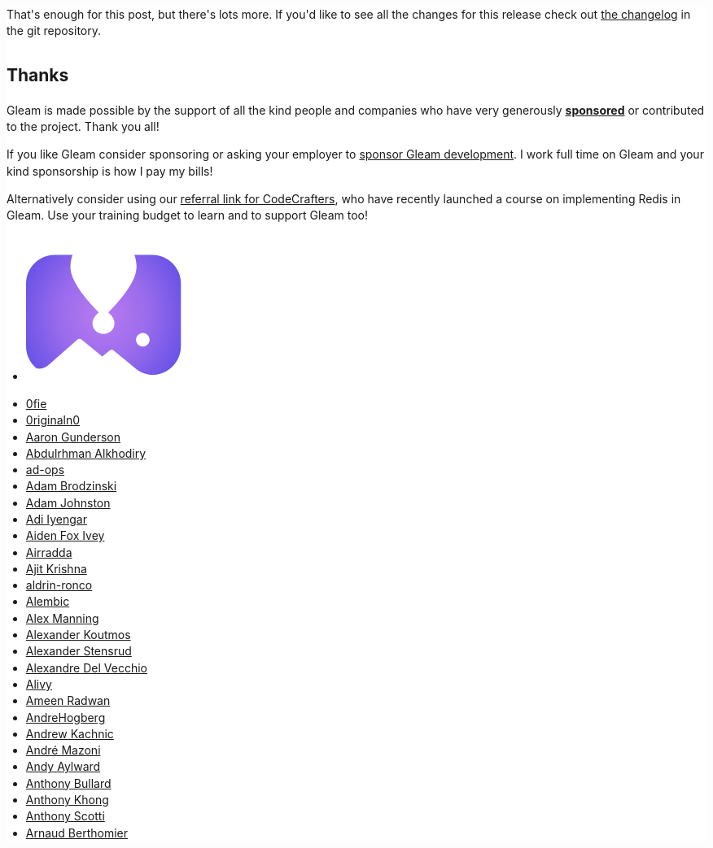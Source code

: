 That's enough for this post, but there's lots more. If you'd like to see all the
changes for this release check out [the changelog](https://github.com/gleam-lang/gleam/blob/main/CHANGELOG.md#v110---2024-04-16)
in the git repository.

## Thanks

Gleam is made possible by the support of all the kind people and companies who have
very generously [**sponsored**](https://github.com/sponsors/lpil) or
contributed to the project. Thank you all!

If you like Gleam consider sponsoring or asking your employer to
[sponsor Gleam development](https://github.com/sponsors/lpil). I work full time
on Gleam and your kind sponsorship is how I pay my bills!

Alternatively consider using our [referral link for CodeCrafters](https://app.codecrafters.io/join?via=lpil),
who have recently launched a course on implementing Redis in Gleam. Use your
training budget to learn and to support Gleam too!

<ul class="top-sponsors">
  <li>
    <a href="https://fly.io" rel="noopener" target="_blank">
      <img class="sponsor-fly no-shadow" src="/images/sponsors/fly-invert.svg" alt="Fly">
    </a>
  </li>
</ul>

 - [0fie](https://github.com/0fie)
 - [0riginaln0](https://github.com/0riginaln0)
 - [Aaron Gunderson](https://github.com/agundy)
 - [Abdulrhman Alkhodiry](https://github.com/zeroows)
 - [ad-ops](https://github.com/ad-ops)
 - [Adam Brodzinski](https://github.com/AdamBrodzinski)
 - [Adam Johnston](https://github.com/adjohnston)
 - [Adi Iyengar](https://github.com/thebugcatcher)
 - [Aiden Fox Ivey](https://github.com/aidenfoxivey)
 - [Airradda](https://github.com/Airradda)
 - [Ajit Krishna](https://github.com/JitPackJoyride)
 - [aldrin-ronco](https://github.com/aldrin-ronco)
 - [Alembic](https://alembic.com.au)
 - [Alex Manning](https://github.com/rawhat)
 - [Alexander Koutmos](https://github.com/akoutmos)
 - [Alexander Stensrud](https://github.com/spektroskop)
 - [Alexandre Del Vecchio](https://github.com/defgenx)
 - [Alivy](https://github.com/Aephn)
 - [Ameen Radwan](https://github.com/Acepie)
 - [AndreHogberg](https://github.com/AndreHogberg)
 - [Andrew Kachnic](https://github.com/ajkachnic)
 - [André Mazoni](https://github.com/andremw)
 - [Andy Aylward](https://github.com/aaylward)
 - [Anthony Bullard](https://github.com/gamebox)
 - [Anthony Khong](https://github.com/anthony-khong)
 - [Anthony Scotti](https://github.com/amscotti)
 - [Arnaud Berthomier](https://github.com/oz)